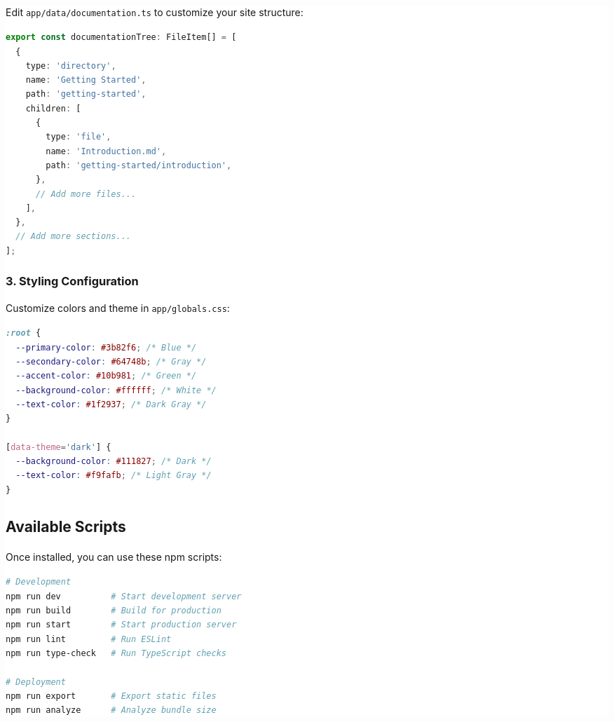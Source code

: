 Edit `app/data/documentation.ts` to customize your site structure:

```typescript
export const documentationTree: FileItem[] = [
  {
    type: 'directory',
    name: 'Getting Started',
    path: 'getting-started',
    children: [
      {
        type: 'file',
        name: 'Introduction.md',
        path: 'getting-started/introduction',
      },
      // Add more files...
    ],
  },
  // Add more sections...
];
```

### 3. Styling Configuration

Customize colors and theme in `app/globals.css`:

```css
:root {
  --primary-color: #3b82f6; /* Blue */
  --secondary-color: #64748b; /* Gray */
  --accent-color: #10b981; /* Green */
  --background-color: #ffffff; /* White */
  --text-color: #1f2937; /* Dark Gray */
}

[data-theme='dark'] {
  --background-color: #111827; /* Dark */
  --text-color: #f9fafb; /* Light Gray */
}
```

## Available Scripts

Once installed, you can use these npm scripts:

```bash
# Development
npm run dev          # Start development server
npm run build        # Build for production
npm run start        # Start production server
npm run lint         # Run ESLint
npm run type-check   # Run TypeScript checks

# Deployment
npm run export       # Export static files
npm run analyze      # Analyze bundle size
```

